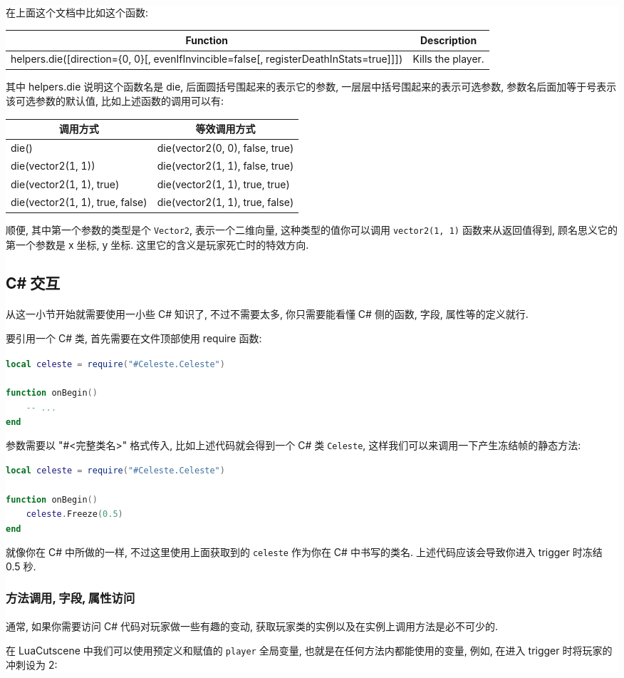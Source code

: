 在上面这个文档中比如这个函数:

|Function|Description|
|-|-|
|helpers.die([direction={0, 0}[, evenIfInvincible=false[, registerDeathInStats=true]]])|Kills the player.|

其中 helpers.die 说明这个函数名是 die, 后面圆括号围起来的表示它的参数, 一层层中括号围起来的表示可选参数,
参数名后面加等于号表示该可选参数的默认值, 比如上述函数的调用可以有:

|调用方式|等效调用方式|
|-|-|
|die()|die(vector2(0, 0), false, true)|
|die(vector2(1, 1))|die(vector2(1, 1), false, true)|
|die(vector2(1, 1), true)|die(vector2(1, 1), true, true)|
|die(vector2(1, 1), true, false)|die(vector2(1, 1), true, false)|

顺便, 其中第一个参数的类型是个 `Vector2`, 表示一个二维向量, 这种类型的值你可以调用 `vector2(1, 1)` 函数来从返回值得到,
顾名思义它的第一个参数是 x 坐标, y 坐标. 这里它的含义是玩家死亡时的特效方向.

## C# 交互

从这一小节开始就需要使用一小些 C# 知识了, 不过不需要太多, 你只需要能看懂 C# 侧的函数, 字段, 属性等的定义就行.  

要引用一个 C# 类, 首先需要在文件顶部使用 require 函数:

```lua
local celeste = require("#Celeste.Celeste")

function onBegin()
    -- ...
end
```

参数需要以 "#<完整类名>" 格式传入, 比如上述代码就会得到一个 C# 类 `Celeste`, 这样我们可以来调用一下产生冻结帧的静态方法:

```lua
local celeste = require("#Celeste.Celeste")

function onBegin()
    celeste.Freeze(0.5)
end
```

就像你在 C# 中所做的一样, 不过这里使用上面获取到的 `celeste` 作为你在 C# 中书写的类名. 上述代码应该会导致你进入 trigger 时冻结 0.5 秒.

### 方法调用, 字段, 属性访问

通常, 如果你需要访问 C# 代码对玩家做一些有趣的变动, 获取玩家类的实例以及在实例上调用方法是必不可少的.  

在 LuaCutscene 中我们可以使用预定义和赋值的 `player` 全局变量, 也就是在任何方法内都能使用的变量, 例如, 在进入 trigger 时将玩家的冲刺设为 2:
